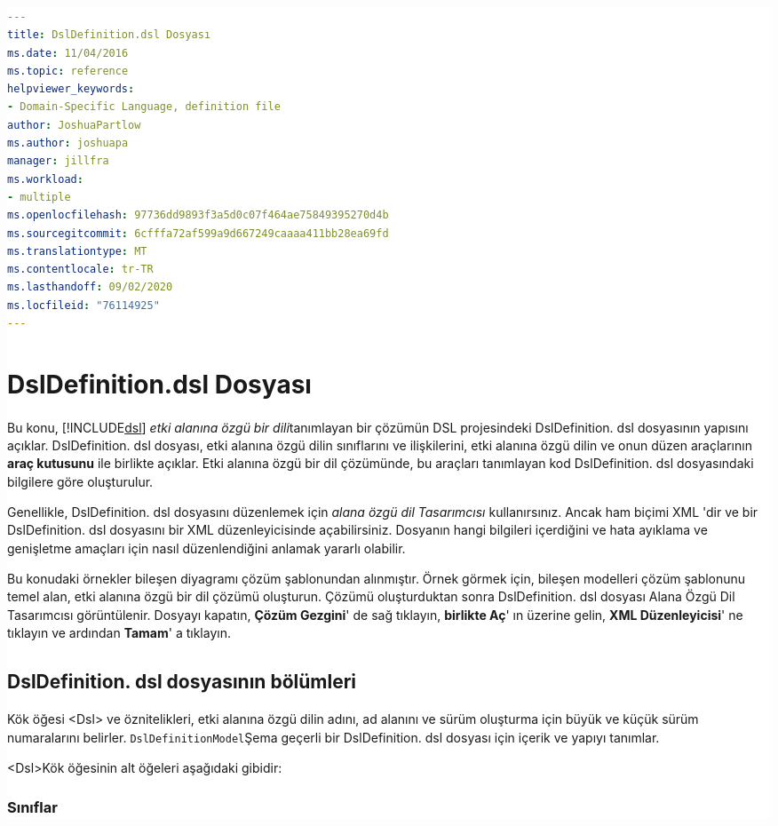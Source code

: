 ```yaml
---
title: DslDefinition.dsl Dosyası
ms.date: 11/04/2016
ms.topic: reference
helpviewer_keywords:
- Domain-Specific Language, definition file
author: JoshuaPartlow
ms.author: joshuapa
manager: jillfra
ms.workload:
- multiple
ms.openlocfilehash: 97736dd9893f3a5d0c07f464ae75849395270d4b
ms.sourcegitcommit: 6cfffa72af599a9d667249caaaa411bb28ea69fd
ms.translationtype: MT
ms.contentlocale: tr-TR
ms.lasthandoff: 09/02/2020
ms.locfileid: "76114925"
---
```

# <a name="the-dsldefinitiondsl-file"></a>DslDefinition.dsl Dosyası

Bu konu, [!INCLUDE[dsl](../modeling/includes/dsl_md.md)] *etki alanına özgü bir dili*tanımlayan bir çözümün DSL projesindeki DslDefinition. dsl dosyasının yapısını açıklar. DslDefinition. dsl dosyası, etki alanına özgü dilin sınıflarını ve ilişkilerini, etki alanına özgü dilin ve onun düzen araçlarının **araç kutusunu** ile birlikte açıklar. Etki alanına özgü bir dil çözümünde, bu araçları tanımlayan kod DslDefinition. dsl dosyasındaki bilgilere göre oluşturulur.

Genellikle, DslDefinition. dsl dosyasını düzenlemek için *alana özgü dil Tasarımcısı* kullanırsınız. Ancak ham biçimi XML 'dir ve bir DslDefinition. dsl dosyasını bir XML düzenleyicisinde açabilirsiniz. Dosyanın hangi bilgileri içerdiğini ve hata ayıklama ve genişletme amaçları için nasıl düzenlendiğini anlamak yararlı olabilir.

Bu konudaki örnekler bileşen diyagramı çözüm şablonundan alınmıştır. Örnek görmek için, bileşen modelleri çözüm şablonunu temel alan, etki alanına özgü bir dil çözümü oluşturun. Çözümü oluşturduktan sonra DslDefinition. dsl dosyası Alana Özgü Dil Tasarımcısı görüntülenir. Dosyayı kapatın, **Çözüm Gezgini**' de sağ tıklayın, **birlikte Aç**' ın üzerine gelin, **XML Düzenleyicisi**' ne tıklayın ve ardından **Tamam**' a tıklayın.

## <a name="sections-of-the-dsldefinitiondsl-file"></a>DslDefinition. dsl dosyasının bölümleri

Kök öğesi \<Dsl> ve öznitelikleri, etki alanına özgü dilin adını, ad alanını ve sürüm oluşturma için büyük ve küçük sürüm numaralarını belirler. `DslDefinitionModel`Şema geçerli bir DslDefinition. dsl dosyası için içerik ve yapıyı tanımlar.

\<Dsl>Kök öğesinin alt öğeleri aşağıdaki gibidir:

### <a name="classes"></a>Sınıflar
